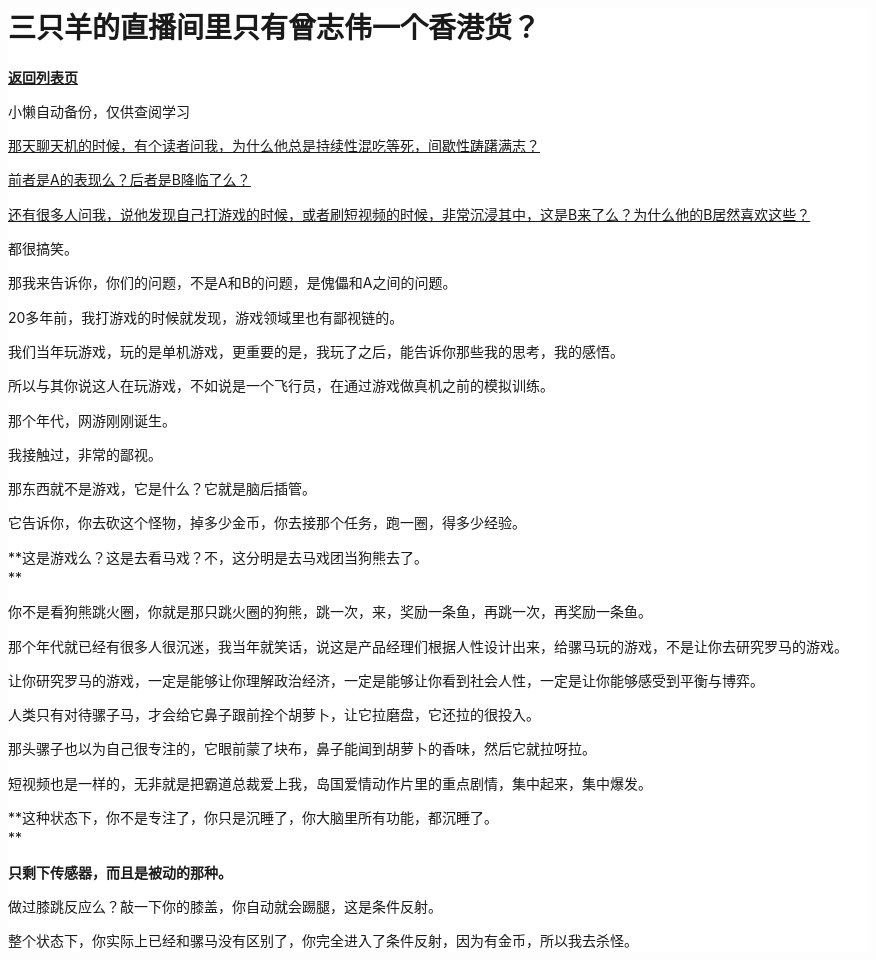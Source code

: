 # 三只羊的直播间里只有曾志伟一个香港货？

[**返回列表页**](/gzh/记忆承载3)

小懒自动备份，仅供查阅学习

[那天聊天机的时候，有个读者问我，为什么他总是持续性混吃等死，间歇性踌躇满志？  
](http://mp.weixin.qq.com/s?__biz=MzkwMzQ1MzczOQ==&mid=2247484194&idx=1&sn=e42c21195e8e62e0cf948794e1e229d8&chksm=c0974e66f7e0c770d6ab1fce82fba0ecf987656cbedfec5f24fdf7b3703ad386934038512153&scene=21#wechat_redirect)

[前者是A的表现么？后者是B降临了么？](http://mp.weixin.qq.com/s?__biz=MzkwMzQ1MzczOQ==&mid=2247484194&idx=1&sn=e42c21195e8e62e0cf948794e1e229d8&chksm=c0974e66f7e0c770d6ab1fce82fba0ecf987656cbedfec5f24fdf7b3703ad386934038512153&scene=21#wechat_redirect)

[还有很多人问我，说他发现自己打游戏的时候，或者刷短视频的时候，非常沉浸其中，这是B来了么？为什么他的B居然喜欢这些？](http://mp.weixin.qq.com/s?__biz=MzkwMzQ1MzczOQ==&mid=2247484194&idx=1&sn=e42c21195e8e62e0cf948794e1e229d8&chksm=c0974e66f7e0c770d6ab1fce82fba0ecf987656cbedfec5f24fdf7b3703ad386934038512153&scene=21#wechat_redirect)

都很搞笑。  

那我来告诉你，你们的问题，不是A和B的问题，是傀儡和A之间的问题。  

20多年前，我打游戏的时候就发现，游戏领域里也有鄙视链的。  

我们当年玩游戏，玩的是单机游戏，更重要的是，我玩了之后，能告诉你那些我的思考，我的感悟。  

所以与其你说这人在玩游戏，不如说是一个飞行员，在通过游戏做真机之前的模拟训练。  

那个年代，网游刚刚诞生。

我接触过，非常的鄙视。  

那东西就不是游戏，它是什么？它就是脑后插管。  

它告诉你，你去砍这个怪物，掉多少金币，你去接那个任务，跑一圈，得多少经验。  

 **这是游戏么？这是去看马戏？不，这分明是去马戏团当狗熊去了。  
**

你不是看狗熊跳火圈，你就是那只跳火圈的狗熊，跳一次，来，奖励一条鱼，再跳一次，再奖励一条鱼。  

那个年代就已经有很多人很沉迷，我当年就笑话，说这是产品经理们根据人性设计出来，给骡马玩的游戏，不是让你去研究罗马的游戏。  

让你研究罗马的游戏，一定是能够让你理解政治经济，一定是能够让你看到社会人性，一定是让你能够感受到平衡与博弈。  

人类只有对待骡子马，才会给它鼻子跟前拴个胡萝卜，让它拉磨盘，它还拉的很投入。  

那头骡子也以为自己很专注的，它眼前蒙了块布，鼻子能闻到胡萝卜的香味，然后它就拉呀拉。  

短视频也是一样的，无非就是把霸道总裁爱上我，岛国爱情动作片里的重点剧情，集中起来，集中爆发。  

 **这种状态下，你不是专注了，你只是沉睡了，你大脑里所有功能，都沉睡了。  
**

 **只剩下传感器，而且是被动的那种。**  

做过膝跳反应么？敲一下你的膝盖，你自动就会踢腿，这是条件反射。  

整个状态下，你实际上已经和骡马没有区别了，你完全进入了条件反射，因为有金币，所以我去杀怪。
